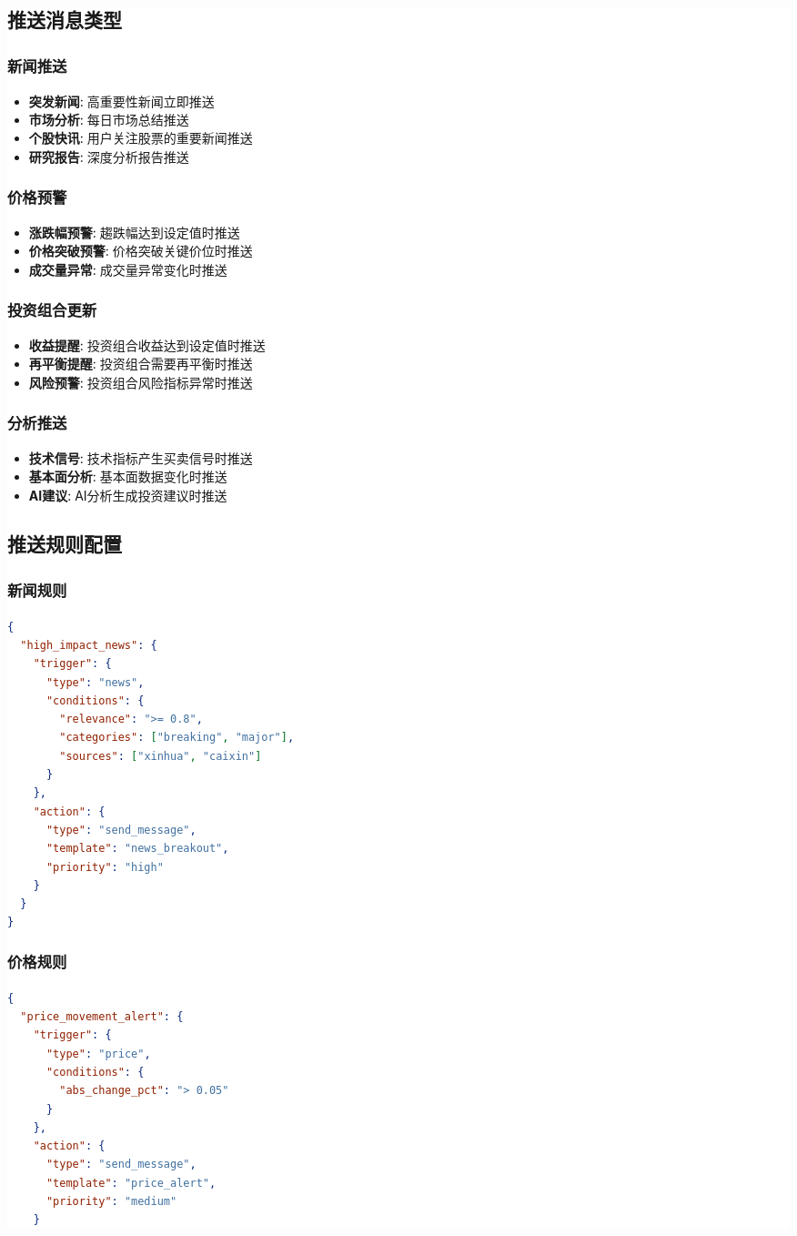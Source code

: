 ## 推送消息类型

### 新闻推送
- **突发新闻**: 高重要性新闻立即推送
- **市场分析**: 每日市场总结推送
- **个股快讯**: 用户关注股票的重要新闻推送
- **研究报告**: 深度分析报告推送

### 价格预警
- **涨跌幅预警**: 趨跌幅达到设定值时推送
- **价格突破预警**: 价格突破关键价位时推送
- **成交量异常**: 成交量异常变化时推送

### 投资组合更新
- **收益提醒**: 投资组合收益达到设定值时推送
- **再平衡提醒**: 投资组合需要再平衡时推送
- **风险预警**: 投资组合风险指标异常时推送

### 分析推送
- **技术信号**: 技术指标产生买卖信号时推送
- **基本面分析**: 基本面数据变化时推送
- **AI建议**: AI分析生成投资建议时推送

## 推送规则配置

### 新闻规则
```json
{
  "high_impact_news": {
    "trigger": {
      "type": "news",
      "conditions": {
        "relevance": ">= 0.8",
        "categories": ["breaking", "major"],
        "sources": ["xinhua", "caixin"]
      }
    },
    "action": {
      "type": "send_message",
      "template": "news_breakout",
      "priority": "high"
    }
  }
}
```

### 价格规则
```json
{
  "price_movement_alert": {
    "trigger": {
      "type": "price",
      "conditions": {
        "abs_change_pct": "> 0.05"
      }
    },
    "action": {
      "type": "send_message",
      "template": "price_alert",
      "priority": "medium"
    }
```
